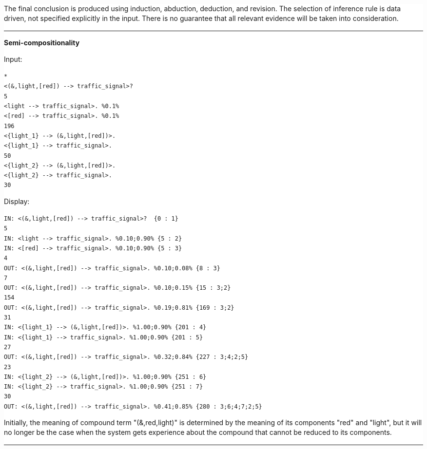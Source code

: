 The final conclusion is produced using induction, abduction, deduction, and revision. The selection of inference rule is data driven, not specified explicitly in the input. There is no guarantee that all relevant evidence will be taken into consideration.

***

**Semi-compositionality**

Input:

```
*
<(&,light,[red]) --> traffic_signal>? 
5
<light --> traffic_signal>. %0.1%  
<[red] --> traffic_signal>. %0.1%
196
<{light_1} --> (&,light,[red])>. 
<{light_1} --> traffic_signal>.
50
<{light_2} --> (&,light,[red])>. 
<{light_2} --> traffic_signal>. 
30
```

Display:

```
IN: <(&,light,[red]) --> traffic_signal>?  {0 : 1} 
5
IN: <light --> traffic_signal>. %0.10;0.90% {5 : 2} 
IN: <[red] --> traffic_signal>. %0.10;0.90% {5 : 3} 
4
OUT: <(&,light,[red]) --> traffic_signal>. %0.10;0.08% {8 : 3} 
7
OUT: <(&,light,[red]) --> traffic_signal>. %0.10;0.15% {15 : 3;2} 
154
OUT: <(&,light,[red]) --> traffic_signal>. %0.19;0.81% {169 : 3;2} 
31
IN: <{light_1} --> (&,light,[red])>. %1.00;0.90% {201 : 4} 
IN: <{light_1} --> traffic_signal>. %1.00;0.90% {201 : 5} 
27
OUT: <(&,light,[red]) --> traffic_signal>. %0.32;0.84% {227 : 3;4;2;5} 
23
IN: <{light_2} --> (&,light,[red])>. %1.00;0.90% {251 : 6} 
IN: <{light_2} --> traffic_signal>. %1.00;0.90% {251 : 7} 
30
OUT: <(&,light,[red]) --> traffic_signal>. %0.41;0.85% {280 : 3;6;4;7;2;5} 
```

Initially, the meaning of compound term "(&,red,light)" is determined by the meaning of its components "red" and "light", but it will no longer be the case when the system gets experience about the compound that cannot be reduced to its components.

***
